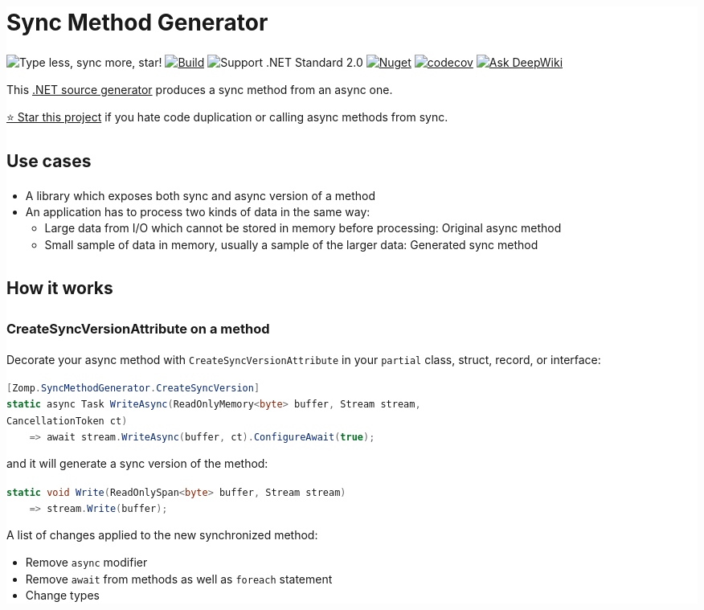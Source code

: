 # Sync Method Generator

![Type less, sync more, star!](https://img.shields.io/badge/Type_less-Sync_more-purple)
[![Build](https://github.com/zompinc/sync-method-generator/actions/workflows/build.yml/badge.svg)](https://github.com/zompinc/sync-method-generator/actions/workflows/build.yml)
![Support .NET Standard 2.0](https://img.shields.io/badge/dotnet%20version-.NET%20Standard%202.0-blue)
[![Nuget](https://img.shields.io/nuget/v/Zomp.SyncMethodGenerator)](https://www.nuget.org/packages/Zomp.SyncMethodGenerator)
[![codecov](https://codecov.io/gh/zompinc/sync-method-generator/branch/master/graph/badge.svg)](https://codecov.io/gh/zompinc/sync-method-generator)
[![Ask DeepWiki](https://deepwiki.com/badge.svg)](https://deepwiki.com/zompinc/sync-method-generator)

This [.NET source generator](https://learn.microsoft.com/en-us/dotnet/csharp/roslyn-sdk/source-generators-overview) produces a sync method from an async one.

[⭐ Star this project](https://github.com/zompinc/sync-method-generator/stargazers) if you hate code duplication or calling async methods from sync.

## Use cases

- A library which exposes both sync and async version of a method
- An application has to process two kinds of data in the same way:
  - Large data from I/O which cannot be stored in memory before processing: Original async method
  - Small sample of data in memory, usually a sample of the larger data: Generated sync method

## How it works

### CreateSyncVersionAttribute on a method

Decorate your async method with `CreateSyncVersionAttribute` in your `partial` class, struct, record, or interface:

```cs
[Zomp.SyncMethodGenerator.CreateSyncVersion]
static async Task WriteAsync(ReadOnlyMemory<byte> buffer, Stream stream, 
CancellationToken ct)
    => await stream.WriteAsync(buffer, ct).ConfigureAwait(true);
```

and it will generate a sync version of the method:

```cs
static void Write(ReadOnlySpan<byte> buffer, Stream stream)
    => stream.Write(buffer);
```

A list of changes applied to the new synchronized method:

- Remove `async` modifier
- Remove `await` from methods as well as `foreach` statement
- Change types
